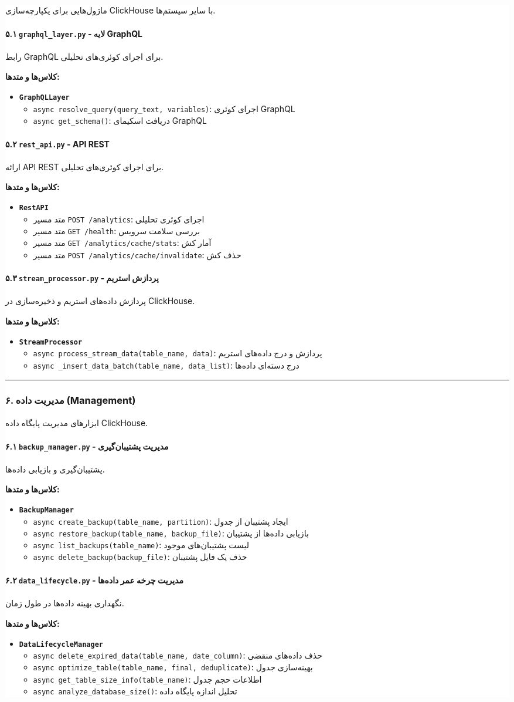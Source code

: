 ماژول‌هایی برای یکپارچه‌سازی ClickHouse با سایر سیستم‌ها.

#### **۵.۱ `graphql_layer.py` - لایه GraphQL**

رابط GraphQL برای اجرای کوئری‌های تحلیلی.

**کلاس‌ها و متدها:**

- **`GraphQLLayer`**
  - `async resolve_query(query_text, variables)`: اجرای کوئری GraphQL
  - `async get_schema()`: دریافت اسکیمای GraphQL

#### **۵.۲ `rest_api.py` - API REST**

ارائه API REST برای اجرای کوئری‌های تحلیلی.

**کلاس‌ها و متدها:**

- **`RestAPI`**
  - متد مسیر `POST /analytics`: اجرای کوئری تحلیلی
  - متد مسیر `GET /health`: بررسی سلامت سرویس
  - متد مسیر `GET /analytics/cache/stats`: آمار کش
  - متد مسیر `POST /analytics/cache/invalidate`: حذف کش

#### **۵.۳ `stream_processor.py` - پردازش استریم**

پردازش داده‌های استریم و ذخیره‌سازی در ClickHouse.

**کلاس‌ها و متدها:**

- **`StreamProcessor`**
  - `async process_stream_data(table_name, data)`: پردازش و درج داده‌های استریم
  - `async _insert_data_batch(table_name, data_list)`: درج دسته‌ای داده‌ها

---

### **۶. مدیریت داده (Management)**

ابزارهای مدیریت پایگاه داده ClickHouse.

#### **۶.۱ `backup_manager.py` - مدیریت پشتیبان‌گیری**

پشتیبان‌گیری و بازیابی داده‌ها.

**کلاس‌ها و متدها:**

- **`BackupManager`**
  - `async create_backup(table_name, partition)`: ایجاد پشتیبان از جدول
  - `async restore_backup(table_name, backup_file)`: بازیابی داده‌ها از پشتیبان
  - `async list_backups(table_name)`: لیست پشتیبان‌های موجود
  - `async delete_backup(backup_file)`: حذف یک فایل پشتیبان

#### **۶.۲ `data_lifecycle.py` - مدیریت چرخه عمر داده‌ها**

نگهداری بهینه داده‌ها در طول زمان.

**کلاس‌ها و متدها:**

- **`DataLifecycleManager`**
  - `async delete_expired_data(table_name, date_column)`: حذف داده‌های منقضی
  - `async optimize_table(table_name, final, deduplicate)`: بهینه‌سازی جدول
  - `async get_table_size_info(table_name)`: اطلاعات حجم جدول
  - `async analyze_database_size()`: تحلیل اندازه پایگاه داده
